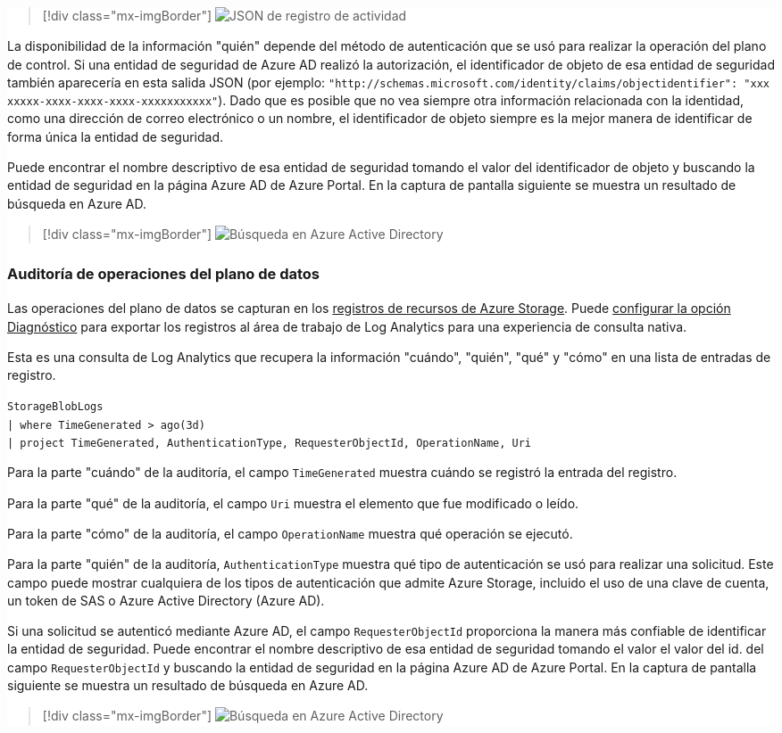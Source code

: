 > [!div class="mx-imgBorder"]
> ![JSON de registro de actividad](./media/blob-storage-monitoring-scenarios/activity-log-json.png)

La disponibilidad de la información "quién" depende del método de autenticación que se usó para realizar la operación del plano de control. Si una entidad de seguridad de Azure AD realizó la autorización, el identificador de objeto de esa entidad de seguridad también aparecería en esta salida JSON (por ejemplo: `"http://schemas.microsoft.com/identity/claims/objectidentifier": "xxxxxxxx-xxxx-xxxx-xxxx-xxxxxxxxxxx"`). Dado que es posible que no vea siempre otra información relacionada con la identidad, como una dirección de correo electrónico o un nombre, el identificador de objeto siempre es la mejor manera de identificar de forma única la entidad de seguridad. 

Puede encontrar el nombre descriptivo de esa entidad de seguridad tomando el valor del identificador de objeto y buscando la entidad de seguridad en la página Azure AD de Azure Portal. En la captura de pantalla siguiente se muestra un resultado de búsqueda en Azure AD.

> [!div class="mx-imgBorder"]
> ![Búsqueda en Azure Active Directory](./media/blob-storage-monitoring-scenarios/search-azure-active-directory.png)

### <a name="auditing-data-plane-operations"></a>Auditoría de operaciones del plano de datos

Las operaciones del plano de datos se capturan en los [registros de recursos de Azure Storage](monitor-blob-storage.md#analyzing-logs). Puede [configurar la opción Diagnóstico](monitor-blob-storage.md#send-logs-to-azure-log-analytics) para exportar los registros al área de trabajo de Log Analytics para una experiencia de consulta nativa. 

Esta es una consulta de Log Analytics que recupera la información "cuándo", "quién", "qué" y "cómo" en una lista de entradas de registro. 

```kusto
StorageBlobLogs 
| where TimeGenerated > ago(3d) 
| project TimeGenerated, AuthenticationType, RequesterObjectId, OperationName, Uri
```

Para la parte "cuándo" de la auditoría, el campo `TimeGenerated` muestra cuándo se registró la entrada del registro. 

Para la parte "qué" de la auditoría, el campo `Uri` muestra el elemento que fue modificado o leído. 

Para la parte "cómo" de la auditoría, el campo `OperationName` muestra qué operación se ejecutó. 

Para la parte "quién" de la auditoría, `AuthenticationType` muestra qué tipo de autenticación se usó para realizar una solicitud. Este campo puede mostrar cualquiera de los tipos de autenticación que admite Azure Storage, incluido el uso de una clave de cuenta, un token de SAS o Azure Active Directory (Azure AD). 

Si una solicitud se autenticó mediante Azure AD, el campo `RequesterObjectId` proporciona la manera más confiable de identificar la entidad de seguridad. Puede encontrar el nombre descriptivo de esa entidad de seguridad tomando el valor el valor del id. del campo `RequesterObjectId` y buscando la entidad de seguridad en la página Azure AD de Azure Portal. En la captura de pantalla siguiente se muestra un resultado de búsqueda en Azure AD.

> [!div class="mx-imgBorder"]
> ![Búsqueda en Azure Active Directory](./media/blob-storage-monitoring-scenarios/search-azure-active-directory.png)
